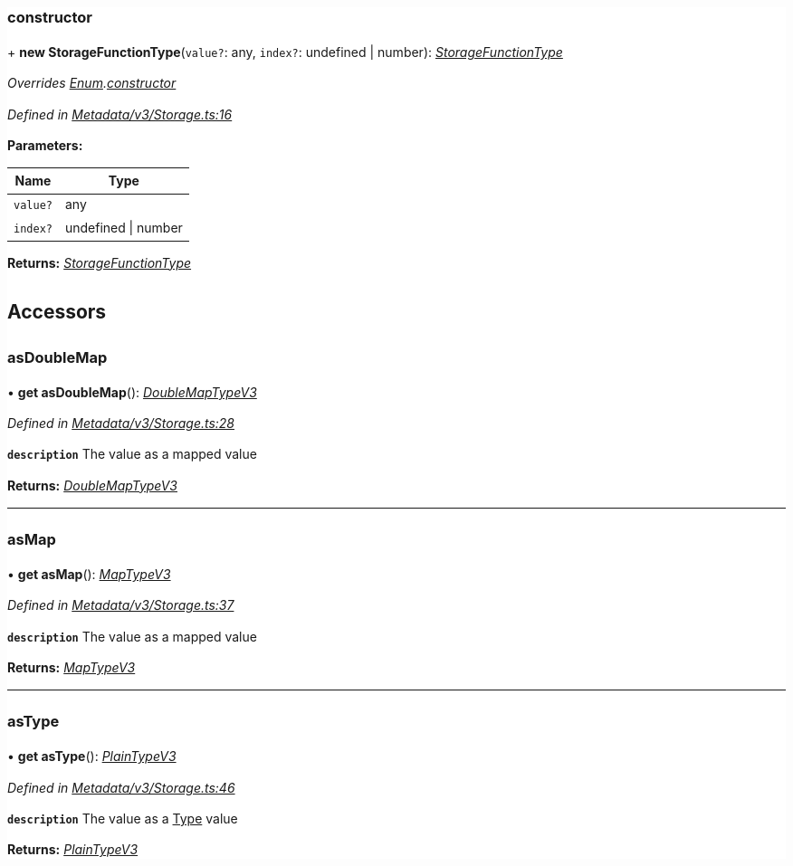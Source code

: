 ###  constructor

\+ **new StorageFunctionType**(`value?`: any, `index?`: undefined | number): *[StorageFunctionType](_metadata_v3_storage_.storagefunctiontype.md)*

*Overrides [Enum](_codec_enum_.enum.md).[constructor](_codec_enum_.enum.md#constructor)*

*Defined in [Metadata/v3/Storage.ts:16](https://github.com/polkadot-js/api/blob/d194a6e4c9/packages/types/src/Metadata/v3/Storage.ts#L16)*

**Parameters:**

Name | Type |
------ | ------ |
`value?` | any |
`index?` | undefined &#124; number |

**Returns:** *[StorageFunctionType](_metadata_v3_storage_.storagefunctiontype.md)*

## Accessors

###  asDoubleMap

• **get asDoubleMap**(): *[DoubleMapTypeV3](../interfaces/_interfaces_metadata_types_.doublemaptypev3.md)*

*Defined in [Metadata/v3/Storage.ts:28](https://github.com/polkadot-js/api/blob/d194a6e4c9/packages/types/src/Metadata/v3/Storage.ts#L28)*

**`description`** The value as a mapped value

**Returns:** *[DoubleMapTypeV3](../interfaces/_interfaces_metadata_types_.doublemaptypev3.md)*

___

###  asMap

• **get asMap**(): *[MapTypeV3](../interfaces/_interfaces_metadata_types_.maptypev3.md)*

*Defined in [Metadata/v3/Storage.ts:37](https://github.com/polkadot-js/api/blob/d194a6e4c9/packages/types/src/Metadata/v3/Storage.ts#L37)*

**`description`** The value as a mapped value

**Returns:** *[MapTypeV3](../interfaces/_interfaces_metadata_types_.maptypev3.md)*

___

###  asType

• **get asType**(): *[PlainTypeV3](../interfaces/_interfaces_metadata_types_.plaintypev3.md)*

*Defined in [Metadata/v3/Storage.ts:46](https://github.com/polkadot-js/api/blob/d194a6e4c9/packages/types/src/Metadata/v3/Storage.ts#L46)*

**`description`** The value as a [Type](_codec_struct_.struct.md#type) value

**Returns:** *[PlainTypeV3](../interfaces/_interfaces_metadata_types_.plaintypev3.md)*
